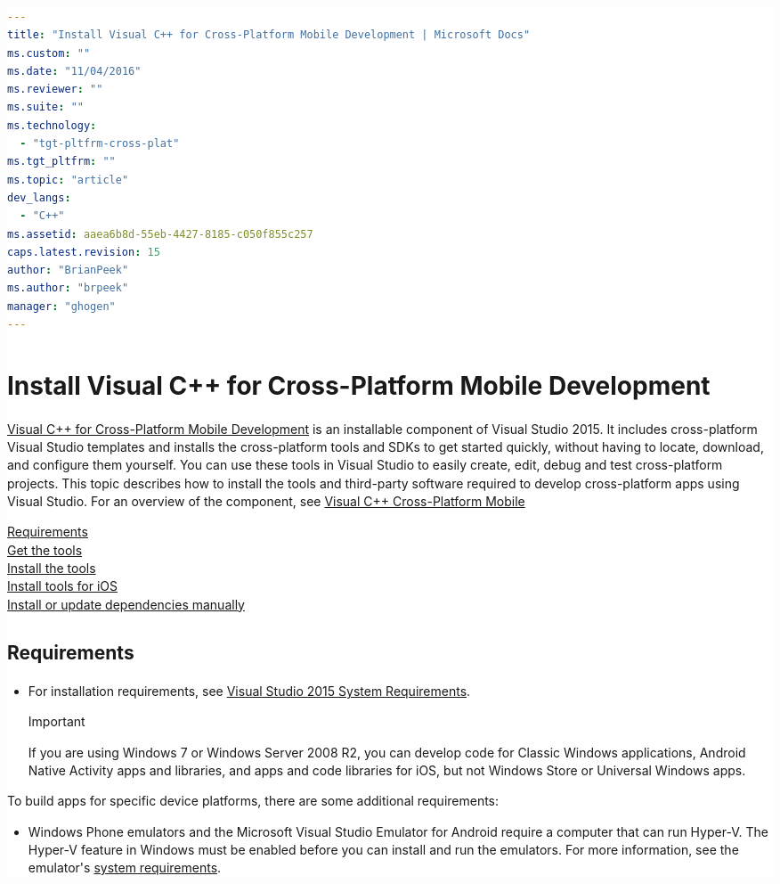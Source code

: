```yaml
---
title: "Install Visual C++ for Cross-Platform Mobile Development | Microsoft Docs"
ms.custom: ""
ms.date: "11/04/2016"
ms.reviewer: ""
ms.suite: ""
ms.technology: 
  - "tgt-pltfrm-cross-plat"
ms.tgt_pltfrm: ""
ms.topic: "article"
dev_langs: 
  - "C++"
ms.assetid: aaea6b8d-55eb-4427-8185-c050f855c257
caps.latest.revision: 15
author: "BrianPeek"
ms.author: "brpeek"
manager: "ghogen"
---
```

# Install Visual C++ for Cross-Platform Mobile Development
[Visual C++ for Cross-Platform Mobile Development](http://go.microsoft.com/fwlink/p/?LinkId=536383) is an installable component of Visual Studio 2015. It includes cross-platform Visual Studio templates and installs the cross-platform tools and SDKs to get started quickly, without having to locate, download, and configure them yourself. You can use these tools in Visual Studio to easily create, edit, debug and test cross-platform projects. This topic describes how to install the tools and third-party software required to develop cross-platform apps using Visual Studio. For an overview of the component, see [Visual C++ Cross-Platform Mobile](http://go.microsoft.com/fwlink/p/?LinkId=536387)  
  
 [Requirements](#Requirements)   
 [Get the tools](#GetTheTools)   
 [Install the tools](#InstallTheTools)   
 [Install tools for iOS](#InstallForiOS)   
 [Install or update dependencies manually](#ThirdParty)  
  
##  <a name="Requirements"></a> Requirements  
  
-   For installation requirements, see [Visual Studio 2015 System Requirements](https://www.visualstudio.com/visual-studio-2015-system-requirements-vs).  
  
    > [!IMPORTANT]
    >  If you are using Windows 7 or Windows Server 2008 R2, you can develop code for Classic Windows applications, Android Native Activity apps and libraries, and apps and code libraries for iOS, but not Windows Store or Universal Windows apps.  
  
 To build apps for specific device platforms, there are some additional requirements:  
  
-   Windows Phone emulators and the Microsoft Visual Studio Emulator for Android require a computer that can run Hyper-V. The Hyper-V feature in Windows must be enabled before you can install and run the emulators. For more information, see the emulator's [system requirements](http://msdn.microsoft.com/en-us/4d5bb438-231a-4cd2-84b7-e9660b0e3baf).  
  